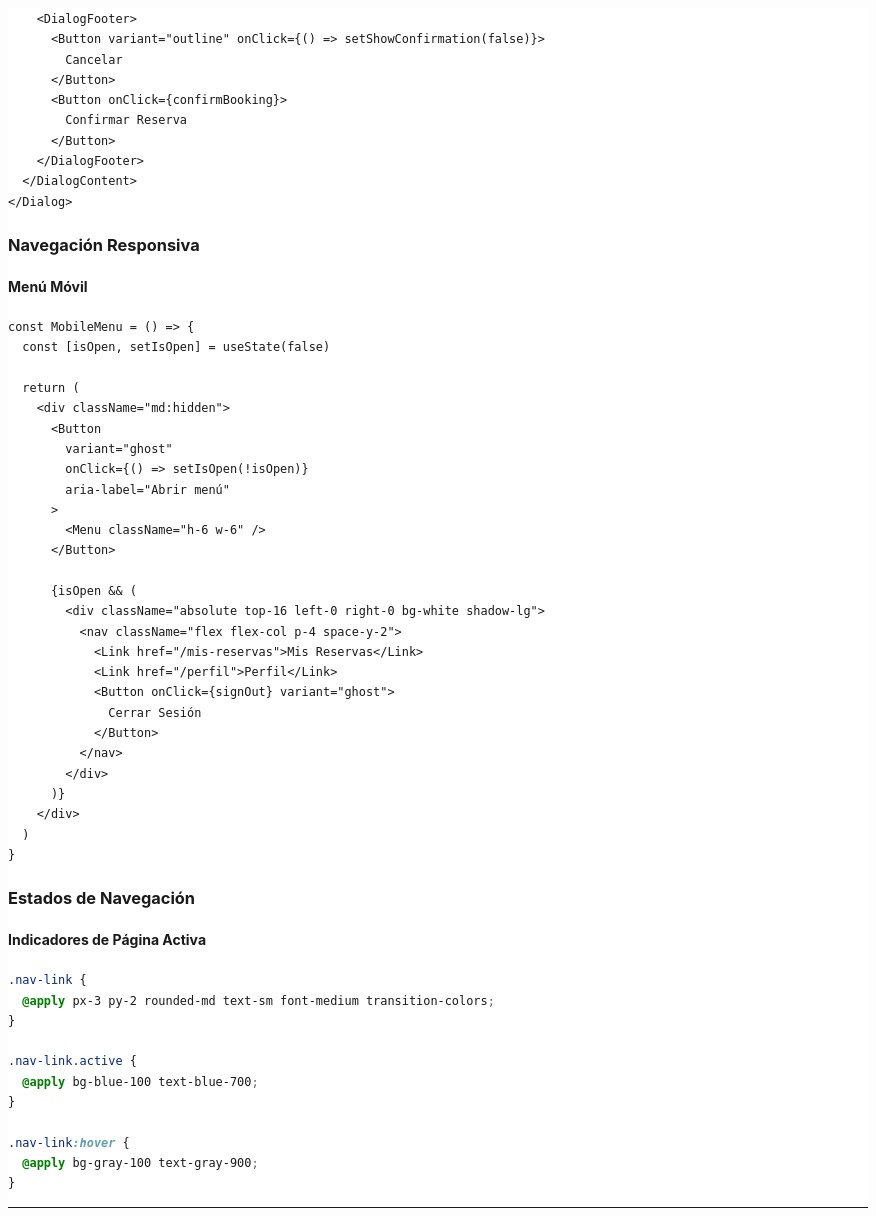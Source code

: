 ```tsx
    <DialogFooter>
      <Button variant="outline" onClick={() => setShowConfirmation(false)}>
        Cancelar
      </Button>
      <Button onClick={confirmBooking}>
        Confirmar Reserva
      </Button>
    </DialogFooter>
  </DialogContent>
</Dialog>
```

### Navegación Responsiva

#### Menú Móvil
```tsx
const MobileMenu = () => {
  const [isOpen, setIsOpen] = useState(false)
  
  return (
    <div className="md:hidden">
      <Button
        variant="ghost"
        onClick={() => setIsOpen(!isOpen)}
        aria-label="Abrir menú"
      >
        <Menu className="h-6 w-6" />
      </Button>
      
      {isOpen && (
        <div className="absolute top-16 left-0 right-0 bg-white shadow-lg">
          <nav className="flex flex-col p-4 space-y-2">
            <Link href="/mis-reservas">Mis Reservas</Link>
            <Link href="/perfil">Perfil</Link>
            <Button onClick={signOut} variant="ghost">
              Cerrar Sesión
            </Button>
          </nav>
        </div>
      )}
    </div>
  )
}
```

### Estados de Navegación

#### Indicadores de Página Activa
```css
.nav-link {
  @apply px-3 py-2 rounded-md text-sm font-medium transition-colors;
}

.nav-link.active {
  @apply bg-blue-100 text-blue-700;
}

.nav-link:hover {
  @apply bg-gray-100 text-gray-900;
}
```

---
